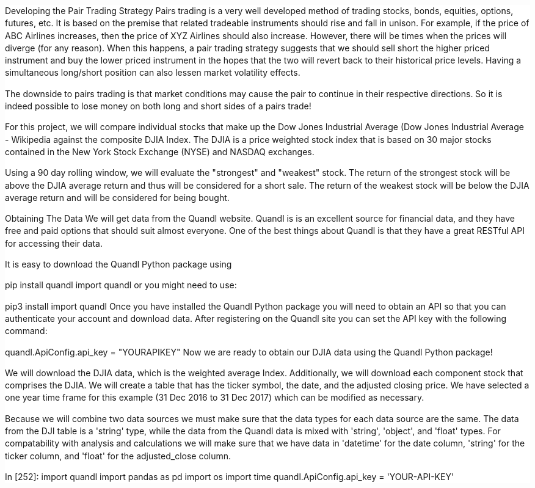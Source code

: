 Developing the Pair Trading Strategy
Pairs trading is a very well developed method of trading stocks, bonds, equities, options, futures, etc. It is based on the premise that related tradeable instruments should rise and fall in unison. For example, if the price of ABC Airlines increases, then the price of XYZ Airlines should also increase. However, there will be times when the prices will diverge (for any reason). When this happens, a pair trading strategy suggests that we should sell short the higher priced instrument and buy the lower priced instrument in the hopes that the two will revert back to their historical price levels. Having a simultaneous long/short position can also lessen market volatility effects.

The downside to pairs trading is that market conditions may cause the pair to continue in their respective directions. So it is indeed possible to lose money on both long and short sides of a pairs trade!

For this project, we will compare individual stocks that make up the Dow Jones Industrial Average (Dow Jones Industrial Average - Wikipedia against the composite DJIA Index. The DJIA is a price weighted stock index that is based on 30 major stocks contained in the New York Stock Exchange (NYSE) and NASDAQ exchanges.

Using a 90 day rolling window, we will evaluate the "strongest" and "weakest" stock. The return of the strongest stock will be above the DJIA average return and thus will be considered for a short sale. The return of the weakest stock will be below the DJIA average return and will be considered for being bought.

Obtaining The Data
We will get data from the Quandl website. Quandl is is an excellent source for financial data, and they have free and paid options that should suit almost everyone. One of the best things about Quandl is that they have a great RESTful API for accessing their data.

It is easy to download the Quandl Python package using

pip install quandl
import quandl
or you might need to use:

pip3 install
import quandl
Once you have installed the Quandl Python package you will need to obtain an API so that you can authenticate your account and download data. After registering on the Quandl site you can set the API key with the following command:

quandl.ApiConfig.api_key = "YOURAPIKEY"
Now we are ready to obtain our DJIA data using the Quandl Python package!

We will download the DJIA data, which is the weighted average Index. Additionally, we will download each component stock that comprises the DJIA. We will create a table that has the ticker symbol, the date, and the adjusted closing price. We have selected a one year time frame for this example (31 Dec 2016 to 31 Dec 2017) which can be modified as necessary.

Because we will combine two data sources we must make sure that the data types for each data source are the same. The data from the DJI table is a 'string' type, while the data from the Quandl data is mixed with 'string', 'object', and 'float' types. For compatability with analysis and calculations we will make sure that we have data in 'datetime' for the date column, 'string' for the ticker column, and 'float' for the adjusted_close column.

In [252]:
import quandl
import pandas as pd
import os
import time
quandl.ApiConfig.api_key = 'YOUR-API-KEY'
